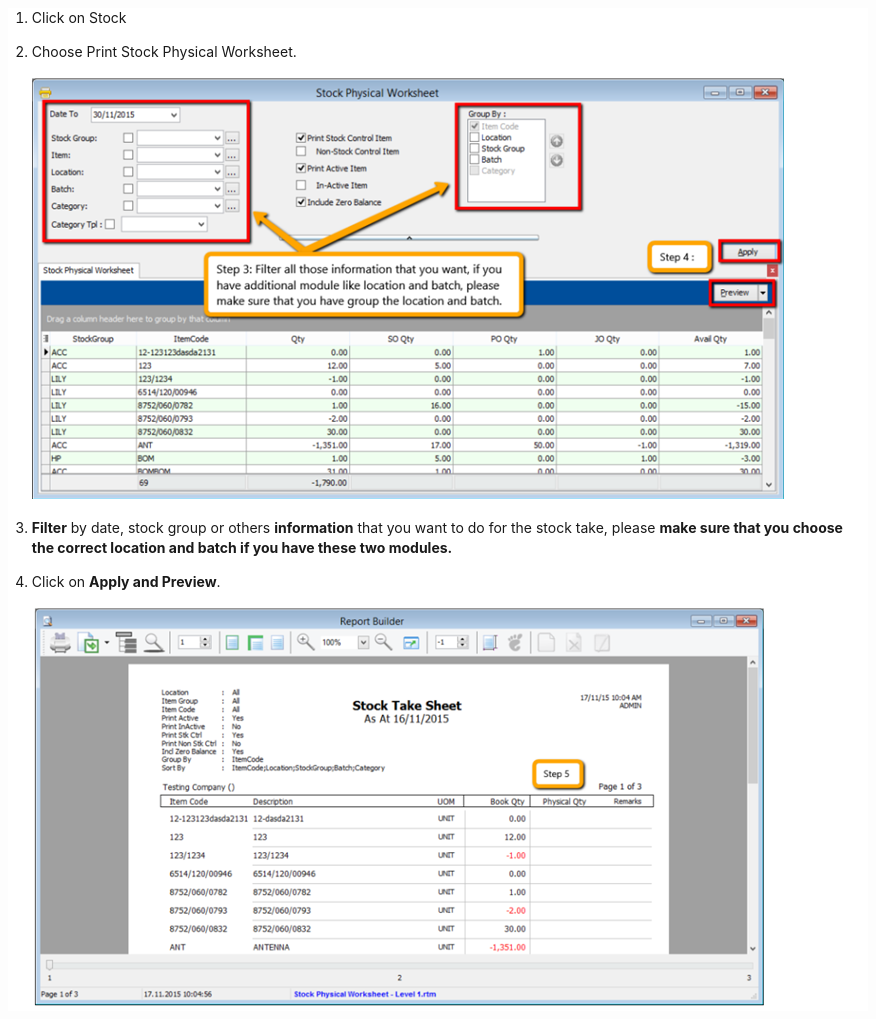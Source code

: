 1. Click on Stock

2. Choose Print Stock Physical Worksheet.

    ![72](../../static/img/singapore-gst/singapore-user-guide/72.png)

3. **Filter** by date, stock group or others **information** that you want to do for the stock take, please **make sure that you choose the correct location and batch if you have these two modules.**

4. Click on **Apply and Preview**.

    ![73](../../static/img/singapore-gst/singapore-user-guide/73.png)
